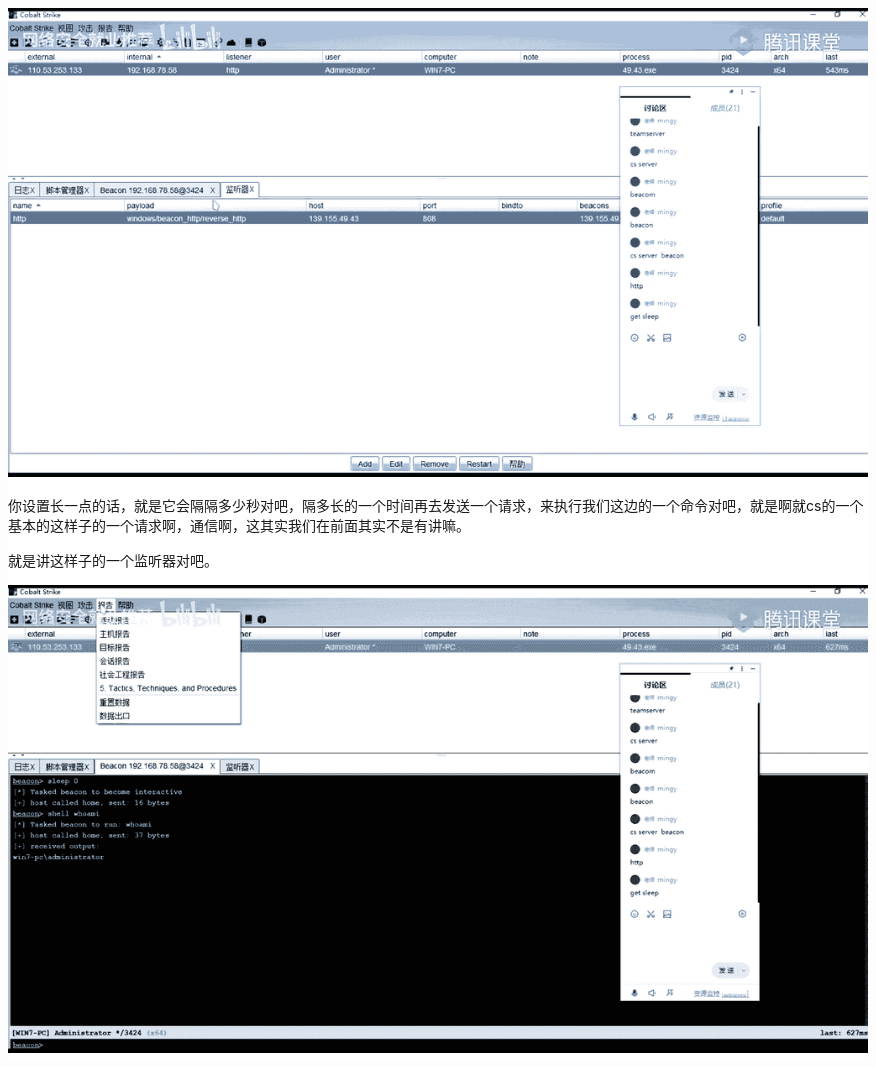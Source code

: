 ![](img/e2b6ad23cf71015f63c465600c231882_64.png)

你设置长一点的话，就是它会隔隔多少秒对吧，隔多长的一个时间再去发送一个请求，来执行我们这边的一个命令对吧，就是啊就cs的一个基本的这样子的一个请求啊，通信啊，这其实我们在前面其实不是有讲嘛。

就是讲这样子的一个监听器对吧。

![](img/e2b6ad23cf71015f63c465600c231882_66.png)
